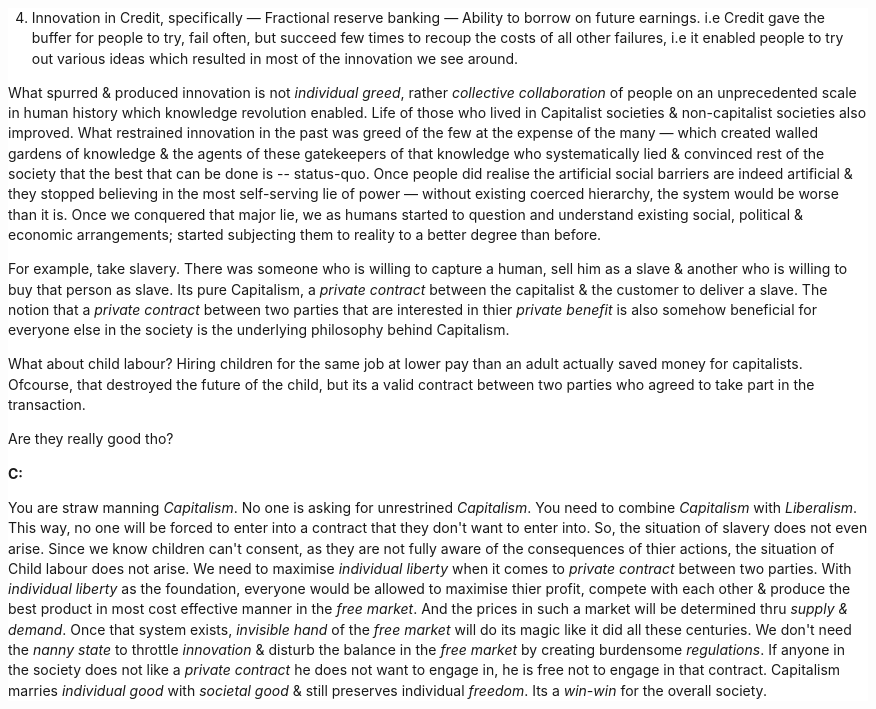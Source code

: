 4. Innovation in Credit, specifically — Fractional reserve banking — Ability to borrow on future earnings. i.e Credit gave the buffer for people to try, fail often, but succeed few times to recoup the costs of all other failures, i.e it enabled people to try out various ideas which resulted in most of the innovation we see around.

What spurred & produced innovation is not _individual greed_, rather _collective collaboration_ of people on an unprecedented scale in human history which knowledge revolution enabled.
Life of those who lived in Capitalist societies & non-capitalist societies also improved.
What restrained innovation in the past was greed of the few at the expense of the many — which created walled gardens of knowledge & the agents of these gatekeepers of that knowledge who systematically lied & convinced rest of the society that the best that can be done is -- status-quo.
Once people did realise the artificial social barriers are indeed artificial & they stopped believing in the most self-serving lie of power — without existing coerced hierarchy, the system would be worse than it is.
Once we conquered that major lie, we as humans started to question and understand existing social, political & economic arrangements; started subjecting them to reality to a better degree than before.

For example, take slavery.
There was someone who is willing to capture a human, sell him as a slave & another who is willing to buy that person as slave.
Its pure Capitalism, a _private contract_ between the capitalist & the customer to deliver a slave.
The notion that a _private contract_ between two parties that are interested in thier _private benefit_ is also somehow beneficial for everyone else in the society is the underlying philosophy behind Capitalism.

What about child labour?
Hiring children for the same job at lower pay than an adult actually saved money for capitalists.
Ofcourse, that destroyed the future of the child, but its a valid contract between two parties who agreed to take part in the transaction.

Are they really good tho?

**C:**

You are straw manning _Capitalism_.
No one is asking for unrestrined _Capitalism_.
You need to combine _Capitalism_ with _Liberalism_.
This way, no one will be forced to enter into a contract that they don't want to enter into.
So, the situation of slavery does not even arise.
Since we know children can't consent, as they are not fully aware of the consequences of thier actions, the situation of Child labour does not arise.
We need to maximise _individual liberty_ when it comes to _private contract_ between two parties.
With _individual liberty_ as the foundation, everyone would be allowed to maximise thier profit, compete with each other & produce the best product in most cost effective manner in the _free market_.
And the prices in such a market will be determined thru _supply & demand_.
Once that system exists, _invisible hand_ of the _free market_ will do its magic like it did all these centuries.
We don't need the _nanny state_ to throttle _innovation_ & disturb the balance in the _free market_ by creating burdensome _regulations_.
If anyone in the society does not like a _private contract_ he does not want to engage in, he is free not to engage in that contract.
Capitalism marries _individual good_ with _societal good_ & still preserves individual _freedom_.
Its a _win-win_ for the overall society.
